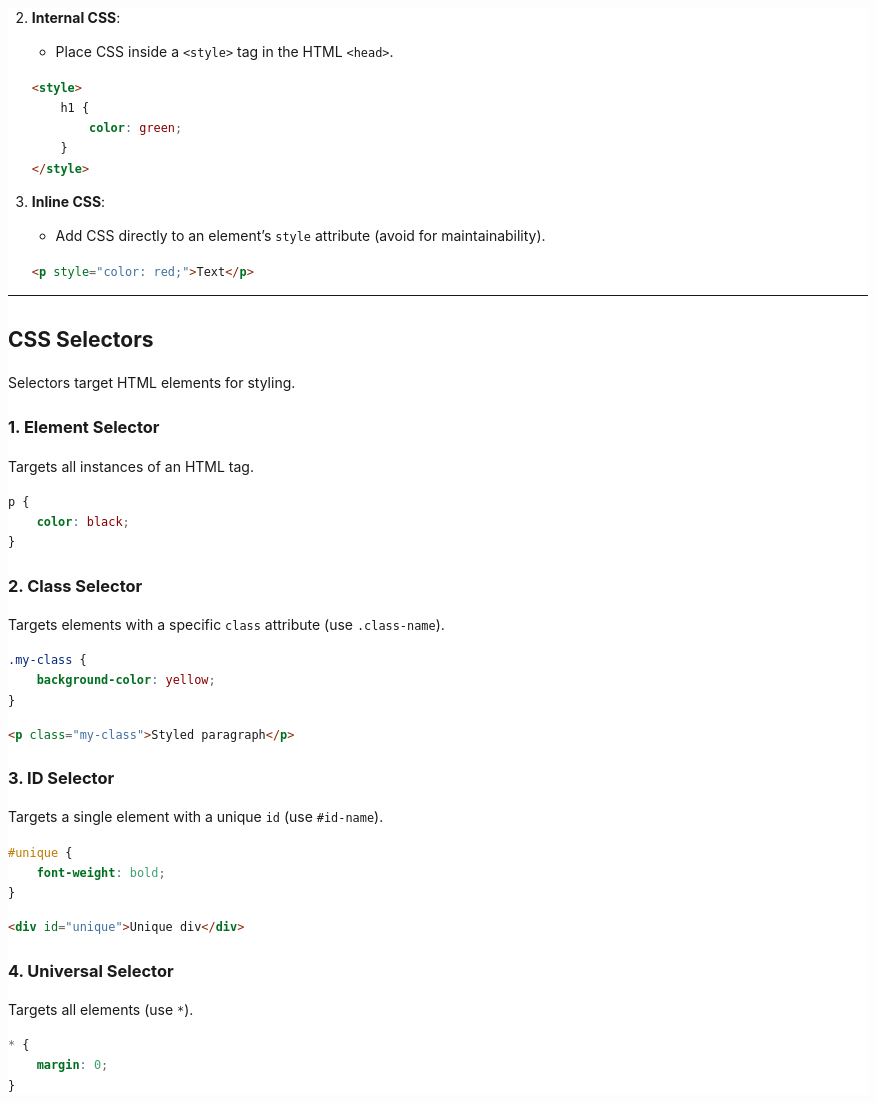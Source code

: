 2. **Internal CSS**:
   - Place CSS inside a `<style>` tag in the HTML `<head>`.
   ```html
   <style>
       h1 {
           color: green;
       }
   </style>
   ```

3. **Inline CSS**:
   - Add CSS directly to an element’s `style` attribute (avoid for maintainability).
   ```html
   <p style="color: red;">Text</p>
   ```

---

## CSS Selectors

Selectors target HTML elements for styling.

### 1. Element Selector
Targets all instances of an HTML tag.
```css
p {
    color: black;
}
```

### 2. Class Selector
Targets elements with a specific `class` attribute (use `.class-name`).
```css
.my-class {
    background-color: yellow;
}
```
```html
<p class="my-class">Styled paragraph</p>
```

### 3. ID Selector
Targets a single element with a unique `id` (use `#id-name`).
```css
#unique {
    font-weight: bold;
}
```
```html
<div id="unique">Unique div</div>
```

### 4. Universal Selector
Targets all elements (use `*`).
```css
* {
    margin: 0;
}
```
